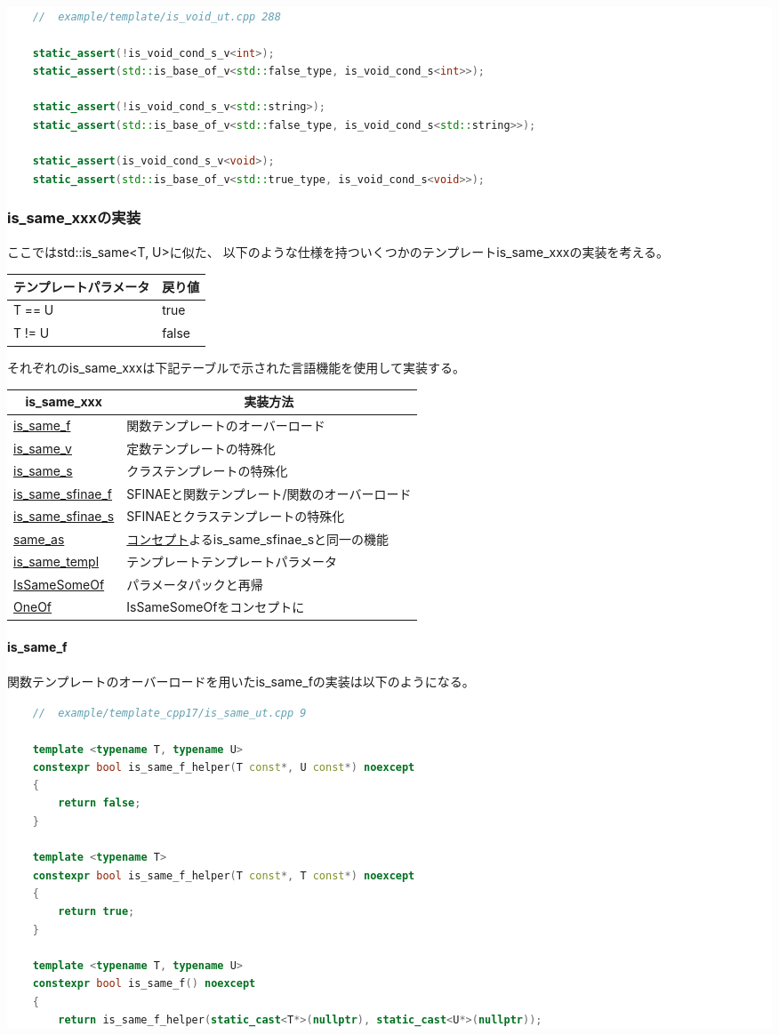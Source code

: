 ```cpp
    //  example/template/is_void_ut.cpp 288

    static_assert(!is_void_cond_s_v<int>);
    static_assert(std::is_base_of_v<std::false_type, is_void_cond_s<int>>);

    static_assert(!is_void_cond_s_v<std::string>);
    static_assert(std::is_base_of_v<std::false_type, is_void_cond_s<std::string>>);

    static_assert(is_void_cond_s_v<void>);
    static_assert(std::is_base_of_v<std::true_type, is_void_cond_s<void>>);
```


### is_same_xxxの実装 <a id="SS_4_3_3"></a>
ここではstd::is_same\<T, U>に似た、
以下のような仕様を持ついくつかのテンプレートis_same_xxxの実装を考える。

|テンプレートパラメータ|戻り値            |
|----------------------|------------------|
|T == U                |true              |
|T != U                |false             |

それぞれのis_same_xxxは下記テーブルで示された言語機能を使用して実装する。

|is_same_xxx                   |実装方法                                               |
|------------------------------|-------------------------------------------------------|
|[is_same_f](template_meta_programming.md#SS_4_3_3_1)              |関数テンプレートのオーバーロード                       |
|[is_same_v](template_meta_programming.md#SS_4_3_3_2)              |定数テンプレートの特殊化                               |
|[is_same_s](template_meta_programming.md#SS_4_3_3_3)              |クラステンプレートの特殊化                             |
|[is_same_sfinae_f](template_meta_programming.md#SS_4_3_3_4)       |SFINAEと関数テンプレート/関数のオーバーロード          |
|[is_same_sfinae_s](template_meta_programming.md#SS_4_3_3_5)       |SFINAEとクラステンプレートの特殊化                     |
|[same_as](template_meta_programming.md#SS_4_3_3_6)                |[コンセプト](term_explanation.md#SS_6_11_2)よるis_same_sfinae_sと同一の機能      |
|[is_same_templ](template_meta_programming.md#SS_4_3_3_7)          |テンプレートテンプレートパラメータ                     |
|[IsSameSomeOf](template_meta_programming.md#SS_4_3_3_8)           |パラメータパックと再帰                                 |
|[OneOf](template_meta_programming.md#SS_4_3_3_9)                  |IsSameSomeOfをコンセプトに                             |

#### is_same_f <a id="SS_4_3_3_1"></a>
関数テンプレートのオーバーロードを用いたis_same_fの実装は以下のようになる。

```cpp
    //  example/template_cpp17/is_same_ut.cpp 9

    template <typename T, typename U>
    constexpr bool is_same_f_helper(T const*, U const*) noexcept
    {
        return false;
    }

    template <typename T>
    constexpr bool is_same_f_helper(T const*, T const*) noexcept
    {
        return true;
    }

    template <typename T, typename U>
    constexpr bool is_same_f() noexcept
    {
        return is_same_f_helper(static_cast<T*>(nullptr), static_cast<U*>(nullptr));
```